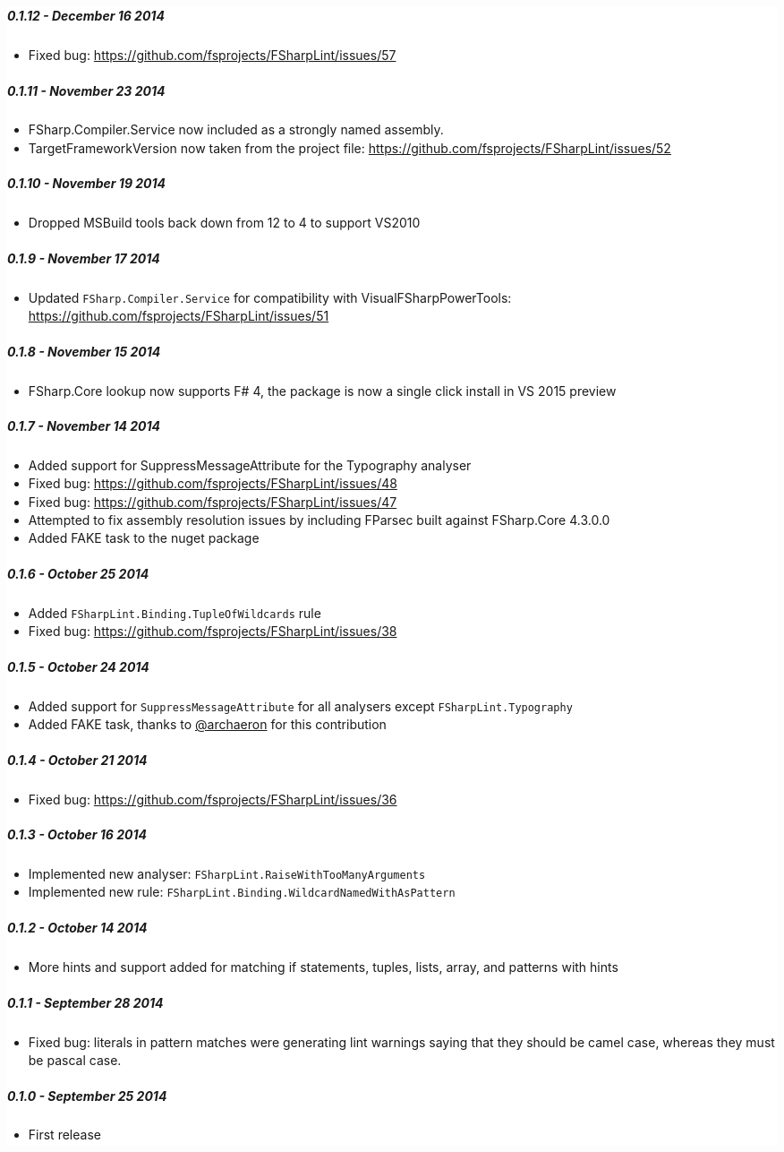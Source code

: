 ##### 0.1.12 - December 16 2014

* Fixed bug: <https://github.com/fsprojects/FSharpLint/issues/57>

##### 0.1.11 - November 23 2014

* FSharp.Compiler.Service now included as a strongly named assembly.
* TargetFrameworkVersion now taken from the project file: <https://github.com/fsprojects/FSharpLint/issues/52>

##### 0.1.10 - November 19 2014

* Dropped MSBuild tools back down from 12 to 4 to support VS2010

##### 0.1.9 - November 17 2014

* Updated `FSharp.Compiler.Service` for compatibility with VisualFSharpPowerTools: <https://github.com/fsprojects/FSharpLint/issues/51>

##### 0.1.8 - November 15 2014

* FSharp.Core lookup now supports F# 4, the package is now a single click install in VS 2015 preview

##### 0.1.7 - November 14 2014

* Added support for SuppressMessageAttribute for the Typography analyser
* Fixed bug: <https://github.com/fsprojects/FSharpLint/issues/48>
* Fixed bug: <https://github.com/fsprojects/FSharpLint/issues/47>
* Attempted to fix assembly resolution issues by including FParsec built against FSharp.Core 4.3.0.0
* Added FAKE task to the nuget package

##### 0.1.6 - October 25 2014

* Added `FSharpLint.Binding.TupleOfWildcards` rule
* Fixed bug: <https://github.com/fsprojects/FSharpLint/issues/38>

##### 0.1.5 - October 24 2014

* Added support for `SuppressMessageAttribute` for all analysers except `FSharpLint.Typography`
* Added FAKE task, thanks to [@archaeron](https://github.com/archaeron) for this contribution

##### 0.1.4 - October 21 2014

* Fixed bug: <https://github.com/fsprojects/FSharpLint/issues/36>

##### 0.1.3 - October 16 2014

* Implemented new analyser: `FSharpLint.RaiseWithTooManyArguments`
* Implemented new rule: `FSharpLint.Binding.WildcardNamedWithAsPattern`

##### 0.1.2 - October 14 2014

* More hints and support added for matching if statements, tuples, lists, array, and patterns with hints

##### 0.1.1 - September 28 2014

* Fixed bug: literals in pattern matches were generating lint warnings saying that they should be camel case, whereas they must be pascal case.

##### 0.1.0 - September 25 2014

* First release
